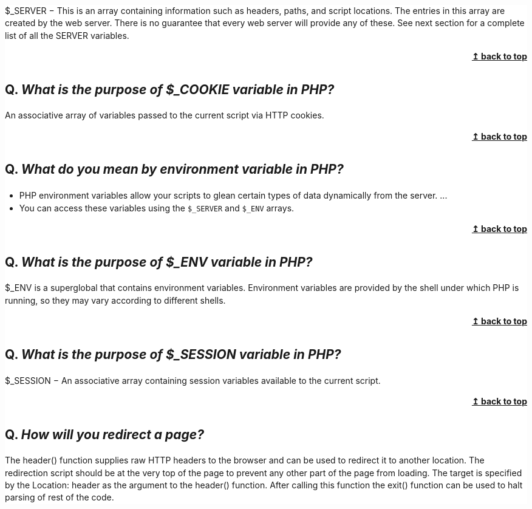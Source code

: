 $_SERVER − This is an array containing information such as headers, paths, and script locations. The entries in this array are created by the web server. There is no guarantee that every web server will provide any of these. See next section for a complete list of all the SERVER variables.

<div align="right">
    <b><a href="#">↥ back to top</a></b>
</div>

## Q. ***What is the purpose of $_COOKIE variable in PHP?***

An associative array of variables passed to the current script via HTTP cookies.

<div align="right">
    <b><a href="#">↥ back to top</a></b>
</div>

## Q. ***What do you mean by environment variable in PHP?***

- PHP environment variables allow your scripts to glean certain types of data dynamically from the server. ...
- You can access these variables using the `$_SERVER` and `$_ENV` arrays.

<div align="right">
    <b><a href="#">↥ back to top</a></b>
</div>

## Q. ***What is the purpose of $_ENV variable in PHP?***

$_ENV is a superglobal that contains environment variables. Environment variables are provided by the shell under which PHP is running, so they may vary according to different shells.

<div align="right">
    <b><a href="#">↥ back to top</a></b>
</div>

## Q. ***What is the purpose of $_SESSION variable in PHP?***

$_SESSION − An associative array containing session variables available to the current script.

<div align="right">
    <b><a href="#">↥ back to top</a></b>
</div>

## Q. ***How will you redirect a page?***

The header() function supplies raw HTTP headers to the browser and can be used to redirect it to another location. The redirection script should be at the very top of the page to prevent any other part of the page from loading. The target is specified by the Location: header as the argument to the header() function. After calling this function the exit() function can be used to halt parsing of rest of the code.
